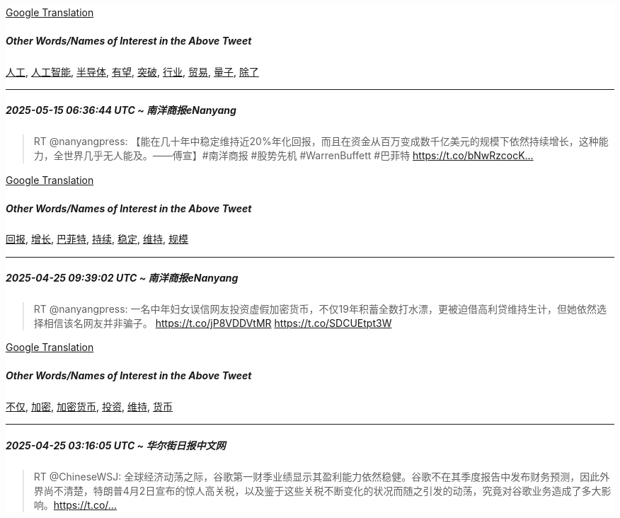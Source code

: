 [Google Translation](https://translate.google.com/?hi=en&tab=TT&sl=zh-CN&tl=en&op=translate&text=RT+%40zaobaosg%3A+%E5%8D%8A%E5%AF%BC%E4%BD%93%E4%B8%9A%E8%A2%AB%E5%8D%B7%E5%85%A5%E8%B4%B8%E6%98%93%E6%88%98%EF%BC%8C%E4%B8%9A%E7%95%8C%E4%BA%BA%E5%A3%AB%E4%BE%9D%E7%84%B6%E7%9C%8B%E5%A5%BD%E8%BF%99%E4%B8%AA%E8%A1%8C%E4%B8%9A%E7%9A%84%E5%89%8D%E6%99%AF%E3%80%82%E9%99%A4%E4%BA%86%E6%9C%89%E6%9C%9B%E5%9C%A8%E4%BA%BA%E5%B7%A5%E6%99%BA%E8%83%BD%E7%9A%84%E5%B8%A6%E5%8A%A8%E4%B8%8B%EF%BC%8C%E5%B8%82%E5%9C%BA%E5%B0%86%E7%AA%81%E7%A0%B41%E4%B8%87%E4%BA%BF%E7%BE%8E%E5%85%83%EF%BC%88%E7%BA%A61.3%E4%B8%87%E4%BA%BF%E6%96%B0%E5%85%83%EF%BC%89%EF%BC%8C%E5%9B%BD%E9%99%85%E5%8D%8A%E5%AF%BC%E4%BD%93%E5%8D%8F%E4%BC%9ASEMI%E4%B8%BB%E5%B8%AD%E9%A9%AC%E8%AF%BA%E6%9F%A5%EF%BC%88Ajit+Manocha%EF%BC%89%E4%BC%B0%E8%AE%A1%EF%BC%8C%E9%87%8F%E5%AD%90%E8%AE%A1%E7%AE%97%E7%9A%84%E5%8F%91%E5%B1%95%EF%BC%8C%E6%9C%89%E5%8F%AF%E8%83%BD%E8%AE%A9%E5%85%A8%E7%90%83%E5%8D%8A%E5%AF%BC%E4%BD%93%E4%B8%9A%E5%9C%A82040%E5%B9%B4%EF%BC%8C%E5%86%8D%E7%BF%BB%E5%80%8D%E5%88%B02%E2%80%A6)
##### Other Words/Names of Interest in the Above Tweet
[人工](人工.md), [人工智能](人工智能.md), [半导体](半导体.md), [有望](有望.md), [突破](突破.md), [行业](行业.md), [贸易](贸易.md), [量子](量子.md), [除了](除了.md)
___
##### 2025-05-15 06:36:44 UTC ~ 南洋商报eNanyang
> RT @nanyangpress: 【能在几十年中稳定维持近20%年化回报，而且在资金从百万变成数千亿美元的规模下依然持续增长，这种能力，全世界几乎无人能及。——傅宣】#南洋商报 #股势先机 #WarrenBuffett #巴菲特 https://t.co/bNwRzcocK…

[Google Translation](https://translate.google.com/?hi=en&tab=TT&sl=zh-CN&tl=en&op=translate&text=RT+%40nanyangpress%3A+%E3%80%90%E8%83%BD%E5%9C%A8%E5%87%A0%E5%8D%81%E5%B9%B4%E4%B8%AD%E7%A8%B3%E5%AE%9A%E7%BB%B4%E6%8C%81%E8%BF%9120%25%E5%B9%B4%E5%8C%96%E5%9B%9E%E6%8A%A5%EF%BC%8C%E8%80%8C%E4%B8%94%E5%9C%A8%E8%B5%84%E9%87%91%E4%BB%8E%E7%99%BE%E4%B8%87%E5%8F%98%E6%88%90%E6%95%B0%E5%8D%83%E4%BA%BF%E7%BE%8E%E5%85%83%E7%9A%84%E8%A7%84%E6%A8%A1%E4%B8%8B%E4%BE%9D%E7%84%B6%E6%8C%81%E7%BB%AD%E5%A2%9E%E9%95%BF%EF%BC%8C%E8%BF%99%E7%A7%8D%E8%83%BD%E5%8A%9B%EF%BC%8C%E5%85%A8%E4%B8%96%E7%95%8C%E5%87%A0%E4%B9%8E%E6%97%A0%E4%BA%BA%E8%83%BD%E5%8F%8A%E3%80%82%E2%80%94%E2%80%94%E5%82%85%E5%AE%A3%E3%80%91%23%E5%8D%97%E6%B4%8B%E5%95%86%E6%8A%A5+%23%E8%82%A1%E5%8A%BF%E5%85%88%E6%9C%BA+%23WarrenBuffett+%23%E5%B7%B4%E8%8F%B2%E7%89%B9+https%3A%2F%2Ft.co%2FbNwRzcocK%E2%80%A6)
##### Other Words/Names of Interest in the Above Tweet
[回报](回报.md), [增长](增长.md), [巴菲特](巴菲特.md), [持续](持续.md), [稳定](稳定.md), [维持](维持.md), [规模](规模.md)
___
##### 2025-04-25 09:39:02 UTC ~ 南洋商报eNanyang
> RT @nanyangpress: 一名中年妇女误信网友投资虚假加密货币，不仅19年积蓄全数打水漂，更被迫借高利贷维持生计，但她依然选择相信该名网友并非骗子。 https://t.co/jP8VDDVtMR https://t.co/SDCUEtpt3W

[Google Translation](https://translate.google.com/?hi=en&tab=TT&sl=zh-CN&tl=en&op=translate&text=RT+%40nanyangpress%3A+%E4%B8%80%E5%90%8D%E4%B8%AD%E5%B9%B4%E5%A6%87%E5%A5%B3%E8%AF%AF%E4%BF%A1%E7%BD%91%E5%8F%8B%E6%8A%95%E8%B5%84%E8%99%9A%E5%81%87%E5%8A%A0%E5%AF%86%E8%B4%A7%E5%B8%81%EF%BC%8C%E4%B8%8D%E4%BB%8519%E5%B9%B4%E7%A7%AF%E8%93%84%E5%85%A8%E6%95%B0%E6%89%93%E6%B0%B4%E6%BC%82%EF%BC%8C%E6%9B%B4%E8%A2%AB%E8%BF%AB%E5%80%9F%E9%AB%98%E5%88%A9%E8%B4%B7%E7%BB%B4%E6%8C%81%E7%94%9F%E8%AE%A1%EF%BC%8C%E4%BD%86%E5%A5%B9%E4%BE%9D%E7%84%B6%E9%80%89%E6%8B%A9%E7%9B%B8%E4%BF%A1%E8%AF%A5%E5%90%8D%E7%BD%91%E5%8F%8B%E5%B9%B6%E9%9D%9E%E9%AA%97%E5%AD%90%E3%80%82+https%3A%2F%2Ft.co%2FjP8VDDVtMR+https%3A%2F%2Ft.co%2FSDCUEtpt3W)
##### Other Words/Names of Interest in the Above Tweet
[不仅](不仅.md), [加密](加密.md), [加密货币](加密货币.md), [投资](投资.md), [维持](维持.md), [货币](货币.md)
___
##### 2025-04-25 03:16:05 UTC ~ 华尔街日报中文网
> RT @ChineseWSJ: 全球经济动荡之际，谷歌第一财季业绩显示其盈利能力依然稳健。谷歌不在其季度报告中发布财务预测，因此外界尚不清楚，特朗普4月2日宣布的惊人高关税，以及鉴于这些关税不断变化的状况而随之引发的动荡，究竟对谷歌业务造成了多大影响。https://t.co/…
